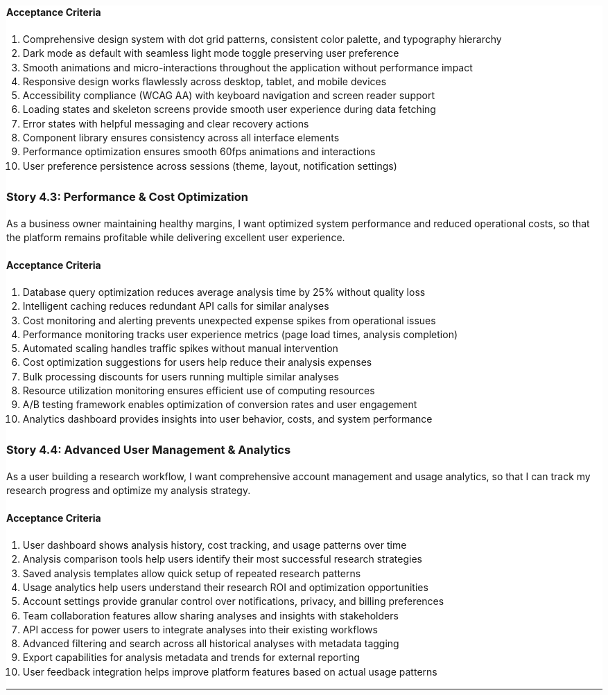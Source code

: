 #### Acceptance Criteria

1. Comprehensive design system with dot grid patterns, consistent color palette, and typography hierarchy
2. Dark mode as default with seamless light mode toggle preserving user preference
3. Smooth animations and micro-interactions throughout the application without performance impact
4. Responsive design works flawlessly across desktop, tablet, and mobile devices
5. Accessibility compliance (WCAG AA) with keyboard navigation and screen reader support
6. Loading states and skeleton screens provide smooth user experience during data fetching
7. Error states with helpful messaging and clear recovery actions
8. Component library ensures consistency across all interface elements
9. Performance optimization ensures smooth 60fps animations and interactions
10. User preference persistence across sessions (theme, layout, notification settings)

### Story 4.3: Performance & Cost Optimization

As a business owner maintaining healthy margins,
I want optimized system performance and reduced operational costs,
so that the platform remains profitable while delivering excellent user experience.

#### Acceptance Criteria

1. Database query optimization reduces average analysis time by 25% without quality loss
2. Intelligent caching reduces redundant API calls for similar analyses
3. Cost monitoring and alerting prevents unexpected expense spikes from operational issues
4. Performance monitoring tracks user experience metrics (page load times, analysis completion)
5. Automated scaling handles traffic spikes without manual intervention
6. Cost optimization suggestions for users help reduce their analysis expenses
7. Bulk processing discounts for users running multiple similar analyses
8. Resource utilization monitoring ensures efficient use of computing resources
9. A/B testing framework enables optimization of conversion rates and user engagement
10. Analytics dashboard provides insights into user behavior, costs, and system performance

### Story 4.4: Advanced User Management & Analytics

As a user building a research workflow,
I want comprehensive account management and usage analytics,
so that I can track my research progress and optimize my analysis strategy.

#### Acceptance Criteria

1. User dashboard shows analysis history, cost tracking, and usage patterns over time
2. Analysis comparison tools help users identify their most successful research strategies
3. Saved analysis templates allow quick setup of repeated research patterns
4. Usage analytics help users understand their research ROI and optimization opportunities
5. Account settings provide granular control over notifications, privacy, and billing preferences
6. Team collaboration features allow sharing analyses and insights with stakeholders
7. API access for power users to integrate analyses into their existing workflows
8. Advanced filtering and search across all historical analyses with metadata tagging
9. Export capabilities for analysis metadata and trends for external reporting
10. User feedback integration helps improve platform features based on actual usage patterns

---
